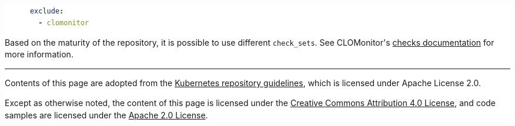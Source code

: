 ```yaml
      exclude:
        - clomonitor
```

Based on the maturity of the repository, it is possible to use different `check_sets`. See CLOMonitor's [checks documentation](https://github.com/cncf/clomonitor/blob/main/docs/checks.md) for more information.

---

Contents of this page are adopted from the
[Kubernetes repository guidelines](https://github.com/kubernetes/community/blob/master/github-management/kubernetes-repositories.md),
which is licensed under Apache License 2.0.

Except as otherwise noted, the content of this page is licensed under the
[Creative Commons Attribution 4.0 License](https://creativecommons.org/licenses/by/4.0/),
and code samples are licensed under the
[Apache 2.0 License](https://www.apache.org/licenses/LICENSE-2.0).
